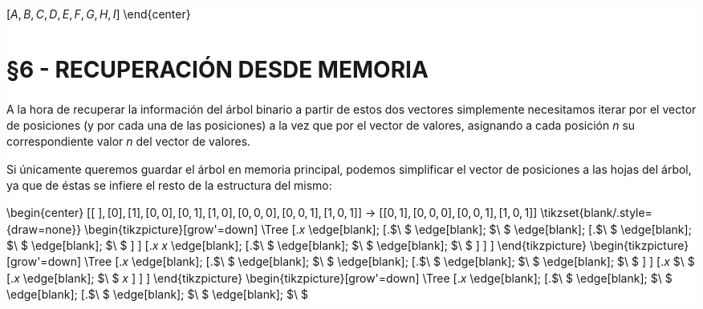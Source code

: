 $\Big[A,B,C,D,E,F,G,H,I\Big]$
\end{center}

# §6 - RECUPERACIÓN DESDE MEMORIA

A la hora de recuperar la información del árbol binario a partir de estos dos vectores simplemente necesitamos iterar por el vector de posiciones (y por cada una de las posiciones) a la vez que por el vector de valores, asignando a cada posición $n$ su correspondiente valor $n$ del vector de valores.

Si únicamente queremos guardar el árbol en memoria principal, podemos simplificar el vector de posiciones a las hojas del árbol, ya que de éstas se infiere el resto de la estructura del mismo:

\begin{center}
$\Big[[\ ],[0],[1],[0,0],[0,1],[1,0],[0,0,0],[0,0,1],[1,0,1]\Big]$
$\rightarrow$
$\Big[[0,1],[0,0,0],[0,0,1],[1,0,1]\Big]$
\tikzset{blank/.style={draw=none}}
\begin{tikzpicture}[grow'=down]
\Tree
	[.$x$
		\edge[blank]; [.$\ $
			\edge[blank]; $\ $
			\edge[blank]; [.$\ $
				\edge[blank]; $\ $
				\edge[blank]; $\ $
			]
		]
		[.$x$
			$x$
			\edge[blank]; [.$\ $
				\edge[blank]; $\ $
				\edge[blank]; $\ $
			]
		]
	]
\end{tikzpicture}
\begin{tikzpicture}[grow'=down]
\Tree
	[.$x$
		\edge[blank]; [.$\ $
			\edge[blank]; $\ $
			\edge[blank]; [.$\ $
				\edge[blank]; $\ $
				\edge[blank]; $\ $
			]
		]
		[.$x$
			$\ $
			[.$x$
				\edge[blank]; $\ $
				$x$
			]
		]
	]
\end{tikzpicture}
\begin{tikzpicture}[grow'=down]
\Tree
	[.$x$
		\edge[blank]; [.$\ $
			\edge[blank]; $\ $
			\edge[blank]; [.$\ $
				\edge[blank]; $\ $
				\edge[blank]; $\ $

[^ordennivel]: También podríamos identificarlos convirtiendo la secuencia de bits que los identifica a un número decimal, de forma que la secuencia $[0,0,1,0]$ pasaría a ser el nodo $2$ del nivel $4$.
[^arbolejemplo]: Este árbol se encuentra ilustrado como ejemplo de árboles de expresión en la transparencia 25 del material de clase.
[^completo]: Si le faltan más nodos que el posicionado más a la derecha, pero todos a la derecha del último nodo, no se trata de un árbol binario completo estrcictamente hablando, pero presenta el mismo problema que uno que cumpla dicha propiedad.